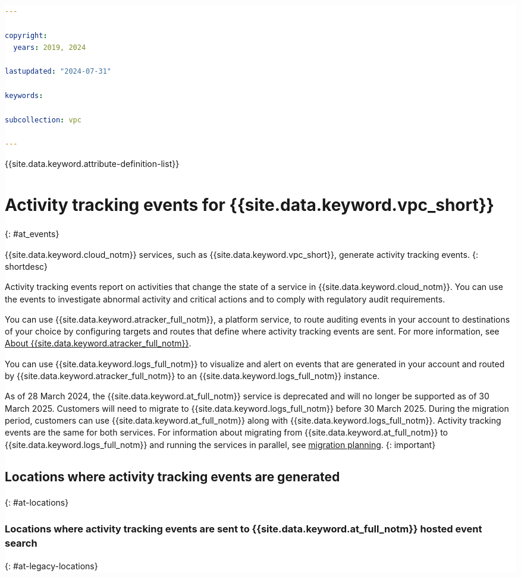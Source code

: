 ```yaml
---

copyright:
  years: 2019, 2024

lastupdated: "2024-07-31"

keywords:

subcollection: vpc

---
```


{{site.data.keyword.attribute-definition-list}}

# Activity tracking events for {{site.data.keyword.vpc_short}}
{: #at_events}

{{site.data.keyword.cloud_notm}} services, such as {{site.data.keyword.vpc_short}}, generate activity tracking events.
{: shortdesc}

Activity tracking events report on activities that change the state of a service in {{site.data.keyword.cloud_notm}}. You can use the events to investigate abnormal activity and critical actions and to comply with regulatory audit requirements.

You can use {{site.data.keyword.atracker_full_notm}}, a platform service, to route auditing events in your account to destinations of your choice by configuring targets and routes that define where activity tracking events are sent. For more information, see [About {{site.data.keyword.atracker_full_notm}}](/docs/atracker?topic=atracker-about).

You can use {{site.data.keyword.logs_full_notm}} to visualize and alert on events that are generated in your account and routed by {{site.data.keyword.atracker_full_notm}} to an {{site.data.keyword.logs_full_notm}} instance.

As of 28 March 2024, the {{site.data.keyword.at_full_notm}} service is deprecated and will no longer be supported as of 30 March 2025. Customers will need to migrate to {{site.data.keyword.logs_full_notm}} before 30 March 2025. During the migration period, customers can use {{site.data.keyword.at_full_notm}} along with {{site.data.keyword.logs_full_notm}}. Activity tracking events are the same for both services. For information about migrating from {{site.data.keyword.at_full_notm}} to {{site.data.keyword.logs_full_notm}} and running the services in parallel, see [migration planning](/docs/cloud-logs?topic=cloud-logs-migration-intro).
{: important}

## Locations where activity tracking events are generated
{: #at-locations}

### Locations where activity tracking events are sent to {{site.data.keyword.at_full_notm}} hosted event search
{: #at-legacy-locations}
